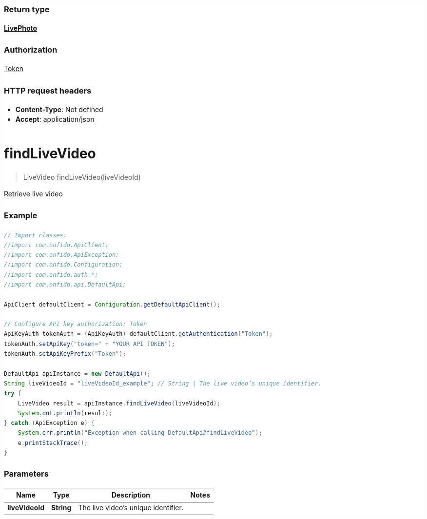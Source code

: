### Return type

[**LivePhoto**](LivePhoto.md)

### Authorization

[Token](../README.md#Token)

### HTTP request headers

 - **Content-Type**: Not defined
 - **Accept**: application/json

<a name="findLiveVideo"></a>
# **findLiveVideo**
> LiveVideo findLiveVideo(liveVideoId)

Retrieve live video

### Example
```java
// Import classes:
//import com.onfido.ApiClient;
//import com.onfido.ApiException;
//import com.onfido.Configuration;
//import com.onfido.auth.*;
//import com.onfido.api.DefaultApi;

ApiClient defaultClient = Configuration.getDefaultApiClient();

// Configure API key authorization: Token
ApiKeyAuth tokenAuth = (ApiKeyAuth) defaultClient.getAuthentication("Token");
tokenAuth.setApiKey("token=" + "YOUR API TOKEN");
tokenAuth.setApiKeyPrefix("Token");

DefaultApi apiInstance = new DefaultApi();
String liveVideoId = "liveVideoId_example"; // String | The live video’s unique identifier.
try {
    LiveVideo result = apiInstance.findLiveVideo(liveVideoId);
    System.out.println(result);
} catch (ApiException e) {
    System.err.println("Exception when calling DefaultApi#findLiveVideo");
    e.printStackTrace();
}
```

### Parameters

Name | Type | Description  | Notes
------------- | ------------- | ------------- | -------------
 **liveVideoId** | **String**| The live video’s unique identifier. |

